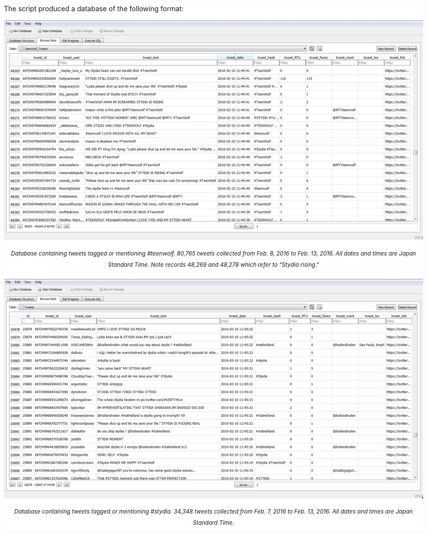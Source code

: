 The script produced a database of the following format:

<p align="center">
  <img src="/images/posts/projects/stydia-rising/Tweets DB TeenWolf.png" alt="Tweets DB TeenWolf" width="100%">
  <p style="text-align:center;"><sup><em>Database containing tweets tagged or mentioning #teenwolf. 80,765 tweets collected from Feb. 8, 2016 to Feb. 13, 2016. All dates and times are Japan Standard Time. Note records 48,269 and 48,278 which refer to "Stydia rising."</em></sup>
  </p>
</p>

<p align="center">
  <img src="/images/posts/projects/stydia-rising/Tweets DB Stydia.png" alt="Tweets DB Stydia" width="100%">
  <p style="text-align:center;"><sup><em>Database containing tweets tagged or mentioning #stydia. 34,348 tweets collected from Feb. 7, 2016 to Feb. 13, 2016. All dates and times are Japan Standard Time.</em></sup>
  </p>
</p>
